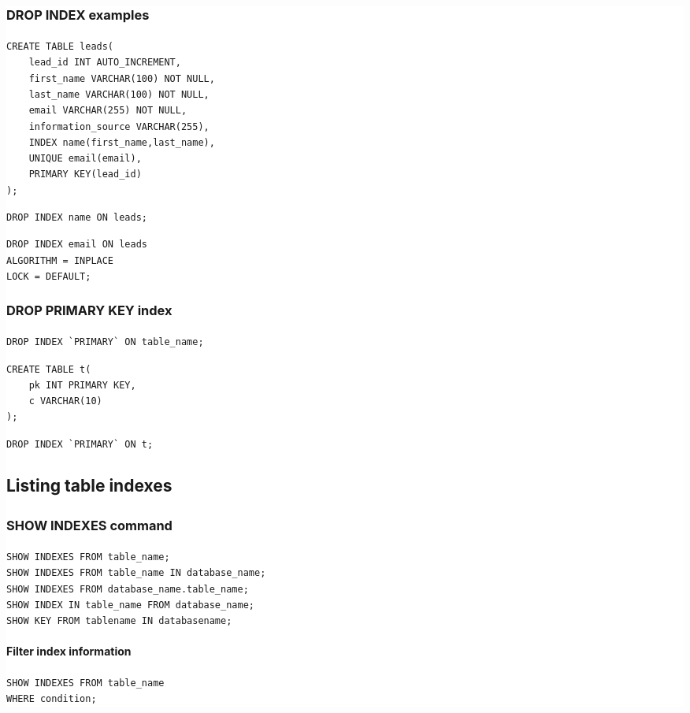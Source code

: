 ### DROP INDEX examples
```
CREATE TABLE leads(
    lead_id INT AUTO_INCREMENT,
    first_name VARCHAR(100) NOT NULL,
    last_name VARCHAR(100) NOT NULL,
    email VARCHAR(255) NOT NULL,
    information_source VARCHAR(255),
    INDEX name(first_name,last_name),
    UNIQUE email(email),
    PRIMARY KEY(lead_id)
);
```
```
DROP INDEX name ON leads;
```
```
DROP INDEX email ON leads
ALGORITHM = INPLACE 
LOCK = DEFAULT;
```

### DROP PRIMARY KEY index
```
DROP INDEX `PRIMARY` ON table_name;
```
```
CREATE TABLE t(
    pk INT PRIMARY KEY,
    c VARCHAR(10)
);
```
```
DROP INDEX `PRIMARY` ON t;
```

## Listing table indexes

### SHOW INDEXES command
```
SHOW INDEXES FROM table_name;
SHOW INDEXES FROM table_name IN database_name;
SHOW INDEXES FROM database_name.table_name;
SHOW INDEX IN table_name FROM database_name;
SHOW KEY FROM tablename IN databasename;
```

#### Filter index information
```
SHOW INDEXES FROM table_name
WHERE condition;
```
